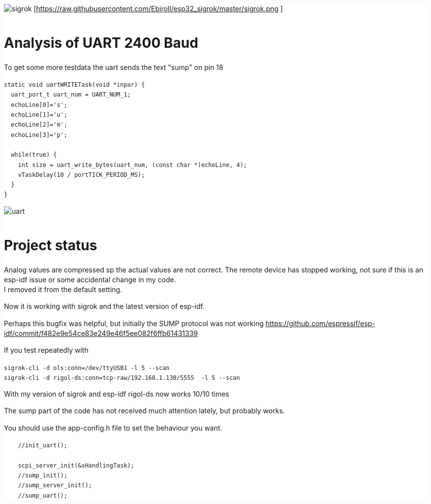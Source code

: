 ![sigrok](sigrok.png)
[https://raw.githubusercontent.com/Ebiroll/esp32_sigrok/master/sigrok.png ]

# Analysis of UART 2400 Baud
To get some more testdata the uart sends the text "sump" on pin 18
```
static void uartWRITETask(void *inpar) {
  uart_port_t uart_num = UART_NUM_1;    
  echoLine[0]='s';
  echoLine[1]='u';
  echoLine[2]='m';
  echoLine[3]='p';

  while(true) {
    int size = uart_write_bytes(uart_num, (const char *)echoLine, 4);
    vTaskDelay(10 / portTICK_PERIOD_MS);
  }
}
```
![uart](uart.png)

# Project status
Analog values are compressed sp the actual values are not correct.
The remote device has stopped working, not sure if this is an esp-idf issue or some accidental change in my code.  
I removed it from the default setting.

Now it is working with sigrok and the latest version of esp-idf.

Perhaps this bugfix was helpful, but initially the SUMP protocol was not working
https://github.com/espressif/esp-idf/commit/f482e9e54ce83e249e46f5ee082f6ffb61431339


If you test repeatedly with 
```
sigrok-cli -d ols:conn=/dev/ttyUSB1 -l 5 --scan
sigrok-cli -d rigol-ds:conn=tcp-raw/192.168.1.130/5555  -l 5 --scan
```
With my version of sigrok and esp-idf rigol-ds now works 10/10 times

The sump part of the code has not received much attention lately, but probably works.

You should use the app-config.h file to set the behaviour you want.
```
    //init_uart();

    scpi_server_init(&xHandlingTask);
    //sump_init();
    //sump_server_init();
    //sump_uart();
```
